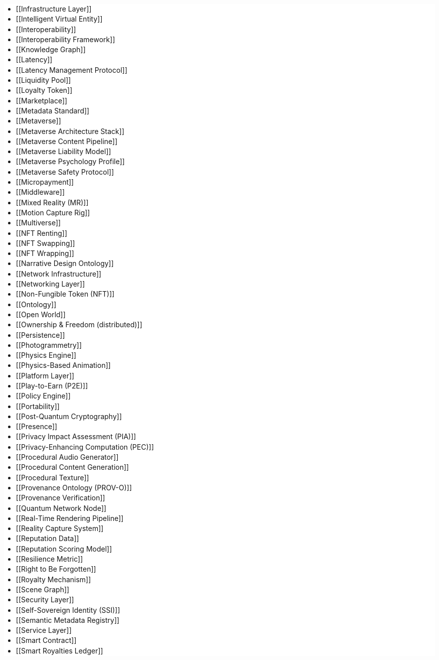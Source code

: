 - [[Infrastructure Layer]]
- [[Intelligent Virtual Entity]]
- [[Interoperability]]
- [[Interoperability Framework]]
- [[Knowledge Graph]]
- [[Latency]]
- [[Latency Management Protocol]]
- [[Liquidity Pool]]
- [[Loyalty Token]]
- [[Marketplace]]
- [[Metadata Standard]]
- [[Metaverse]]
- [[Metaverse Architecture Stack]]
- [[Metaverse Content Pipeline]]
- [[Metaverse Liability Model]]
- [[Metaverse Psychology Profile]]
- [[Metaverse Safety Protocol]]
- [[Micropayment]]
- [[Middleware]]
- [[Mixed Reality (MR)]]
- [[Motion Capture Rig]]
- [[Multiverse]]
- [[NFT Renting]]
- [[NFT Swapping]]
- [[NFT Wrapping]]
- [[Narrative Design Ontology]]
- [[Network Infrastructure]]
- [[Networking Layer]]
- [[Non-Fungible Token (NFT)]]
- [[Ontology]]
- [[Open World]]
- [[Ownership & Freedom (distributed)]]
- [[Persistence]]
- [[Photogrammetry]]
- [[Physics Engine]]
- [[Physics-Based Animation]]
- [[Platform Layer]]
- [[Play-to-Earn (P2E)]]
- [[Policy Engine]]
- [[Portability]]
- [[Post-Quantum Cryptography]]
- [[Presence]]
- [[Privacy Impact Assessment (PIA)]]
- [[Privacy-Enhancing Computation (PEC)]]
- [[Procedural Audio Generator]]
- [[Procedural Content Generation]]
- [[Procedural Texture]]
- [[Provenance Ontology (PROV-O)]]
- [[Provenance Verification]]
- [[Quantum Network Node]]
- [[Real-Time Rendering Pipeline]]
- [[Reality Capture System]]
- [[Reputation Data]]
- [[Reputation Scoring Model]]
- [[Resilience Metric]]
- [[Right to Be Forgotten]]
- [[Royalty Mechanism]]
- [[Scene Graph]]
- [[Security Layer]]
- [[Self-Sovereign Identity (SSI)]]
- [[Semantic Metadata Registry]]
- [[Service Layer]]
- [[Smart Contract]]
- [[Smart Royalties Ledger]]